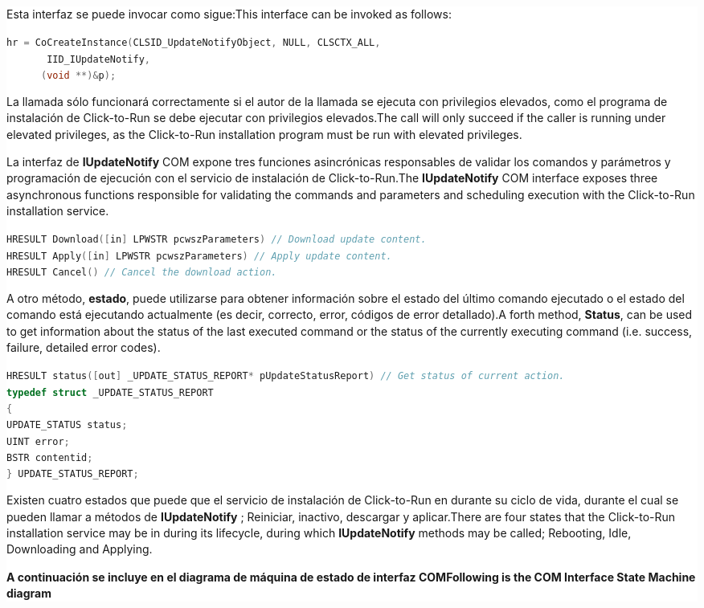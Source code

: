 <span data-ttu-id="fca92-114">Esta interfaz se puede invocar como sigue:</span><span class="sxs-lookup"><span data-stu-id="fca92-114">This interface can be invoked as follows:</span></span>
  
```cpp
hr = CoCreateInstance(CLSID_UpdateNotifyObject, NULL, CLSCTX_ALL,
       IID_IUpdateNotify, 
      (void **)&p); 
```

<span data-ttu-id="fca92-115">La llamada sólo funcionará correctamente si el autor de la llamada se ejecuta con privilegios elevados, como el programa de instalación de Click-to-Run se debe ejecutar con privilegios elevados.</span><span class="sxs-lookup"><span data-stu-id="fca92-115">The call will only succeed if the caller is running under elevated privileges, as the Click-to-Run installation program must be run with elevated privileges.</span></span>
  
<span data-ttu-id="fca92-116">La interfaz de **IUpdateNotify** COM expone tres funciones asincrónicas responsables de validar los comandos y parámetros y programación de ejecución con el servicio de instalación de Click-to-Run.</span><span class="sxs-lookup"><span data-stu-id="fca92-116">The **IUpdateNotify** COM interface exposes three asynchronous functions responsible for validating the commands and parameters and scheduling execution with the Click-to-Run installation service.</span></span> 
  
```cpp
HRESULT Download([in] LPWSTR pcwszParameters) // Download update content.
HRESULT Apply([in] LPWSTR pcwszParameters) // Apply update content.
HRESULT Cancel() // Cancel the download action.

```

<span data-ttu-id="fca92-117">A otro método, **estado**, puede utilizarse para obtener información sobre el estado del último comando ejecutado o el estado del comando está ejecutando actualmente (es decir, correcto, error, códigos de error detallado).</span><span class="sxs-lookup"><span data-stu-id="fca92-117">A forth method, **Status**, can be used to get information about the status of the last executed command or the status of the currently executing command (i.e. success, failure, detailed error codes).</span></span>
  
```cpp
HRESULT status([out] _UPDATE_STATUS_REPORT* pUpdateStatusReport) // Get status of current action. 
typedef struct _UPDATE_STATUS_REPORT  
{  
UPDATE_STATUS status;  
UINT error; 
BSTR contentid;  
} UPDATE_STATUS_REPORT;

```

<span data-ttu-id="fca92-118">Existen cuatro estados que puede que el servicio de instalación de Click-to-Run en durante su ciclo de vida, durante el cual se pueden llamar a métodos de **IUpdateNotify** ; Reiniciar, inactivo, descargar y aplicar.</span><span class="sxs-lookup"><span data-stu-id="fca92-118">There are four states that the Click-to-Run installation service may be in during its lifecycle, during which **IUpdateNotify** methods may be called; Rebooting, Idle, Downloading and Applying.</span></span> 
  
<span data-ttu-id="fca92-119">**A continuación se incluye en el diagrama de máquina de estado de interfaz COM**</span><span class="sxs-lookup"><span data-stu-id="fca92-119">**Following is the COM Interface State Machine diagram**</span></span>
